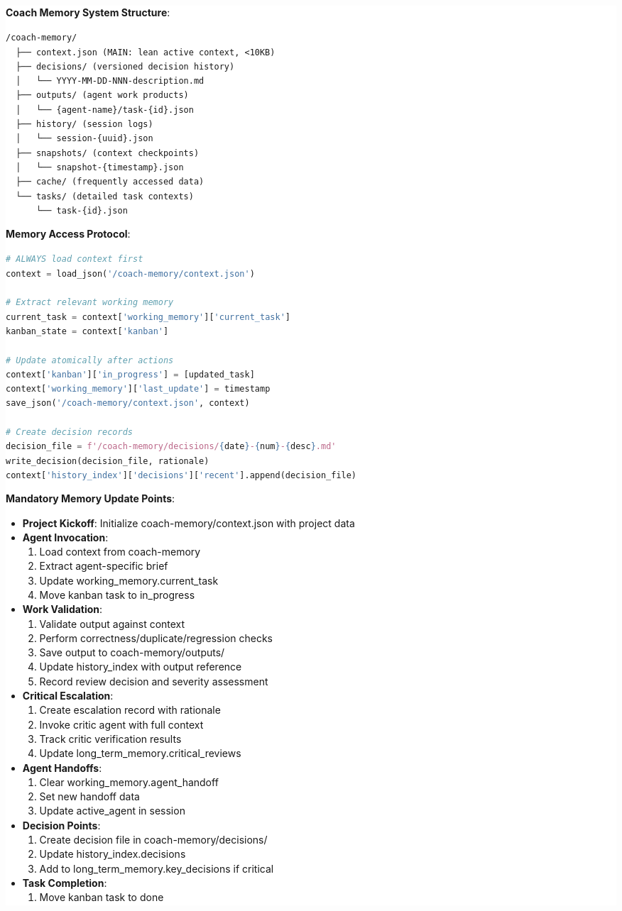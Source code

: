 **Coach Memory System Structure**:
```
/coach-memory/
  ├── context.json (MAIN: lean active context, <10KB)
  ├── decisions/ (versioned decision history)
  │   └── YYYY-MM-DD-NNN-description.md
  ├── outputs/ (agent work products)
  │   └── {agent-name}/task-{id}.json
  ├── history/ (session logs)
  │   └── session-{uuid}.json
  ├── snapshots/ (context checkpoints)
  │   └── snapshot-{timestamp}.json
  ├── cache/ (frequently accessed data)
  └── tasks/ (detailed task contexts)
      └── task-{id}.json
```

**Memory Access Protocol**:
```python
# ALWAYS load context first
context = load_json('/coach-memory/context.json')

# Extract relevant working memory
current_task = context['working_memory']['current_task']
kanban_state = context['kanban']

# Update atomically after actions
context['kanban']['in_progress'] = [updated_task]
context['working_memory']['last_update'] = timestamp
save_json('/coach-memory/context.json', context)

# Create decision records
decision_file = f'/coach-memory/decisions/{date}-{num}-{desc}.md'
write_decision(decision_file, rationale)
context['history_index']['decisions']['recent'].append(decision_file)
```

**Mandatory Memory Update Points**:
- **Project Kickoff**: Initialize coach-memory/context.json with project data
- **Agent Invocation**: 
  1. Load context from coach-memory
  2. Extract agent-specific brief
  3. Update working_memory.current_task
  4. Move kanban task to in_progress
- **Work Validation**: 
  1. Validate output against context
  2. Perform correctness/duplicate/regression checks
  3. Save output to coach-memory/outputs/
  4. Update history_index with output reference
  5. Record review decision and severity assessment
- **Critical Escalation**:
  1. Create escalation record with rationale
  2. Invoke critic agent with full context
  3. Track critic verification results
  4. Update long_term_memory.critical_reviews
- **Agent Handoffs**: 
  1. Clear working_memory.agent_handoff
  2. Set new handoff data
  3. Update active_agent in session
- **Decision Points**: 
  1. Create decision file in coach-memory/decisions/
  2. Update history_index.decisions
  3. Add to long_term_memory.key_decisions if critical
- **Task Completion**:
  1. Move kanban task to done